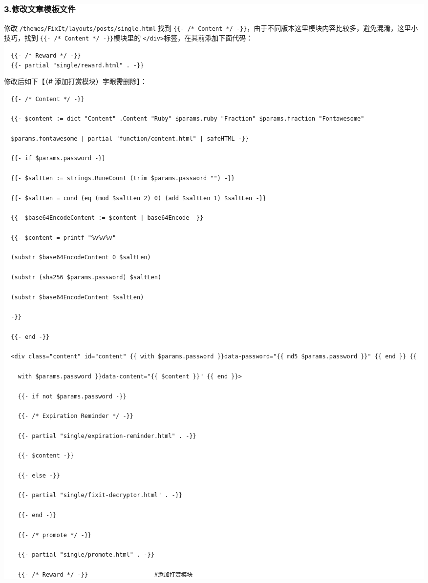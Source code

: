 
### 3.修改文章模板文件
修改 `/themes/FixIt/layouts/posts/single.html` 找到 `{{- /* Content */ -}}`，由于不同版本这里模块内容比较多，避免混淆，这里小技巧，找到 `{{- /* Content */ -}}`模块里的 `</div>`标签，在其前添加下面代码：

```
  {{- /* Reward */ -}}                 
  {{- partial "single/reward.html" . -}} 

```

修改后如下【（# 添加打赏模块）字眼需删除】：

```
  {{- /* Content */ -}}

  {{- $content := dict "Content" .Content "Ruby" $params.ruby "Fraction" $params.fraction "Fontawesome"

  $params.fontawesome | partial "function/content.html" | safeHTML -}}

  {{- if $params.password -}}

  {{- $saltLen := strings.RuneCount (trim $params.password "") -}}

  {{- $saltLen = cond (eq (mod $saltLen 2) 0) (add $saltLen 1) $saltLen -}}

  {{- $base64EncodeContent := $content | base64Encode -}}

  {{- $content = printf "%v%v%v"

  (substr $base64EncodeContent 0 $saltLen)

  (substr (sha256 $params.password) $saltLen)

  (substr $base64EncodeContent $saltLen)

  -}}

  {{- end -}}

  <div class="content" id="content" {{ with $params.password }}data-password="{{ md5 $params.password }}" {{ end }} {{

    with $params.password }}data-content="{{ $content }}" {{ end }}>

    {{- if not $params.password -}}

    {{- /* Expiration Reminder */ -}}

    {{- partial "single/expiration-reminder.html" . -}}

    {{- $content -}}

    {{- else -}}

    {{- partial "single/fixit-decryptor.html" . -}}

    {{- end -}}

    {{- /* promote */ -}}  

    {{- partial "single/promote.html" . -}}

    {{- /* Reward */ -}}                   #添加打赏模块
```